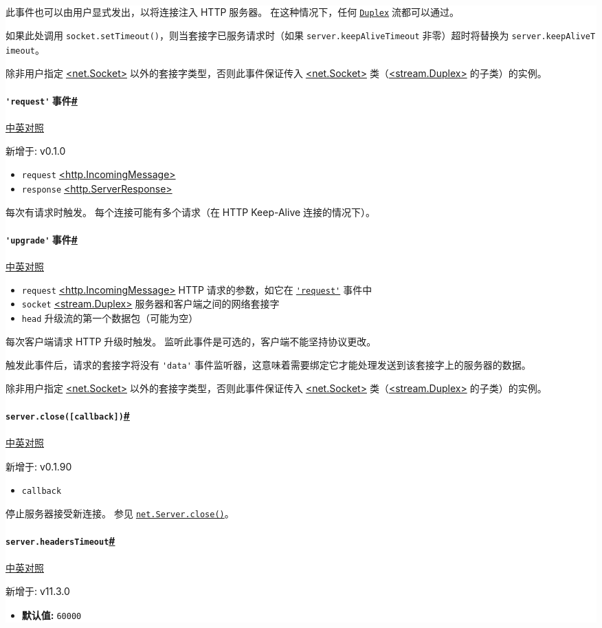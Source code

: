 此事件也可以由用户显式发出，以将连接注入 HTTP 服务器。 在这种情况下，任何 [`Duplex`](http://nodejs.cn/api-v12/stream.html#stream_class_stream_duplex) 流都可以通过。

如果此处调用 `socket.setTimeout()`，则当套接字已服务请求时（如果 `server.keepAliveTimeout` 非零）超时将替换为 `server.keepAliveTimeout`。

除非用户指定 [<net.Socket>](http://nodejs.cn/api/net.html#class-netsocket) 以外的套接字类型，否则此事件保证传入 [<net.Socket>](http://nodejs.cn/api/net.html#class-netsocket) 类（[<stream.Duplex>](http://nodejs.cn/api/stream.html#class-streamduplex) 的子类）的实例。

#### `'request'` 事件[#](http://nodejs.cn/api-v12/http.html#event-request)

[中英对照](http://nodejs.cn/api-v12/http/event_request.html)

新增于: v0.1.0

-   `request` [<http.IncomingMessage>](http://nodejs.cn/api/http.html#class-httpincomingmessage)
-   `response` [<http.ServerResponse>](http://nodejs.cn/api/http.html#class-httpserverresponse)

每次有请求时触发。 每个连接可能有多个请求（在 HTTP Keep-Alive 连接的情况下）。

#### `'upgrade'` 事件[#](http://nodejs.cn/api-v12/http.html#event-upgrade_1)

[中英对照](http://nodejs.cn/api-v12/http/event_upgrade_1.html)

-   `request` [<http.IncomingMessage>](http://nodejs.cn/api/http.html#class-httpincomingmessage) HTTP 请求的参数，如它在 [`'request'`](http://nodejs.cn/api-v12/http.html#http_event_request) 事件中
-   `socket` [<stream.Duplex>](http://nodejs.cn/api/stream.html#class-streamduplex) 服务器和客户端之间的网络套接字
-   `head` [<Buffer>](http://nodejs.cn/api/buffer.html#class-buffer) 升级流的第一个数据包（可能为空）

每次客户端请求 HTTP 升级时触发。 监听此事件是可选的，客户端不能坚持协议更改。

触发此事件后，请求的套接字将没有 `'data'` 事件监听器，这意味着需要绑定它才能处理发送到该套接字上的服务器的数据。

除非用户指定 [<net.Socket>](http://nodejs.cn/api/net.html#class-netsocket) 以外的套接字类型，否则此事件保证传入 [<net.Socket>](http://nodejs.cn/api/net.html#class-netsocket) 类（[<stream.Duplex>](http://nodejs.cn/api/stream.html#class-streamduplex) 的子类）的实例。

#### `server.close([callback])`[#](http://nodejs.cn/api-v12/http.html#serverclosecallback)

[中英对照](http://nodejs.cn/api-v12/http/server_close_callback.html)

新增于: v0.1.90

-   `callback` [<Function>](http://url.nodejs.cn/ceTQa6)

停止服务器接受新连接。 参见 [`net.Server.close()`](http://nodejs.cn/api-v12/net.html#net_server_close_callback)。

#### `server.headersTimeout`[#](http://nodejs.cn/api-v12/http.html#serverheaderstimeout)

[中英对照](http://nodejs.cn/api-v12/http/server_headerstimeout.html)

新增于: v11.3.0

-   [<number>](http://url.nodejs.cn/SXbo1v) **默认值:** `60000`
